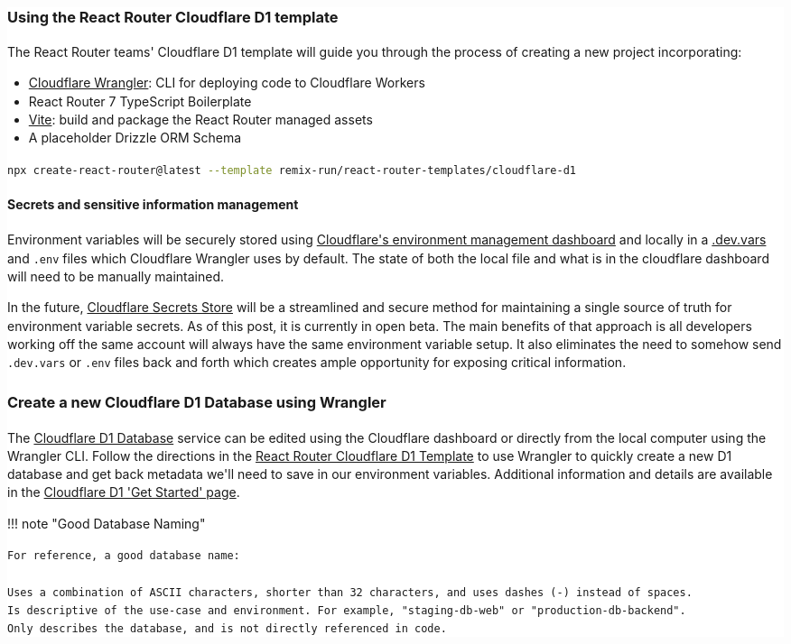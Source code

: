 ### Using the React Router Cloudflare D1 template
The React Router teams' Cloudflare D1 template will guide you through the process of creating a new project incorporating:

* [Cloudflare Wrangler](https://developers.cloudflare.com/workers/wrangler/): CLI for deploying code to Cloudflare Workers
* React Router 7 TypeScript Boilerplate
* [Vite](https://vite.dev/): build and package the React Router managed assets
* A placeholder Drizzle ORM Schema

```bash
npx create-react-router@latest --template remix-run/react-router-templates/cloudflare-d1
```

#### Secrets and sensitive information management
Environment variables will be securely stored using
[Cloudflare's environment management dashboard](https://developers.cloudflare.com/workers/configuration/environment-variables/#add-environment-variables-via-the-dashboard)
and locally in a
[.dev.vars](https://developers.cloudflare.com/workers/configuration/environment-variables/#compare-secrets-and-environment-variables)
and `.env` files which Cloudflare Wrangler uses by default. The state of both the local file and what is in the
cloudflare dashboard will need to be manually maintained.

In the future, [Cloudflare Secrets Store](https://developers.cloudflare.com/secrets-store/) will be a streamlined
and secure method for maintaining a single source of truth for environment variable secrets. As of this post, it is
currently in open beta. The main benefits of that approach is all developers working off the same account will always
have the same environment variable setup. It also eliminates the need to somehow send `.dev.vars` or `.env` files back
and forth which creates ample opportunity for exposing critical information.

### Create a new Cloudflare D1 Database using Wrangler
The [Cloudflare D1 Database](https://developers.cloudflare.com/d1/) service can be edited using the Cloudflare dashboard
or directly from the local computer using the Wrangler CLI. Follow the directions in the
[React Router Cloudflare D1 Template](https://github.com/remix-run/react-router-templates/tree/main/cloudflare-d1) to use
Wrangler to quickly create a new D1 database and get back metadata we'll need to save in our environment variables.
Additional information and details are available in the [Cloudflare D1 'Get Started' page](https://developers.cloudflare.com/d1/get-started/).

!!! note "Good Database Naming"

    For reference, a good database name:

    Uses a combination of ASCII characters, shorter than 32 characters, and uses dashes (-) instead of spaces.
    Is descriptive of the use-case and environment. For example, "staging-db-web" or "production-db-backend".
    Only describes the database, and is not directly referenced in code.

